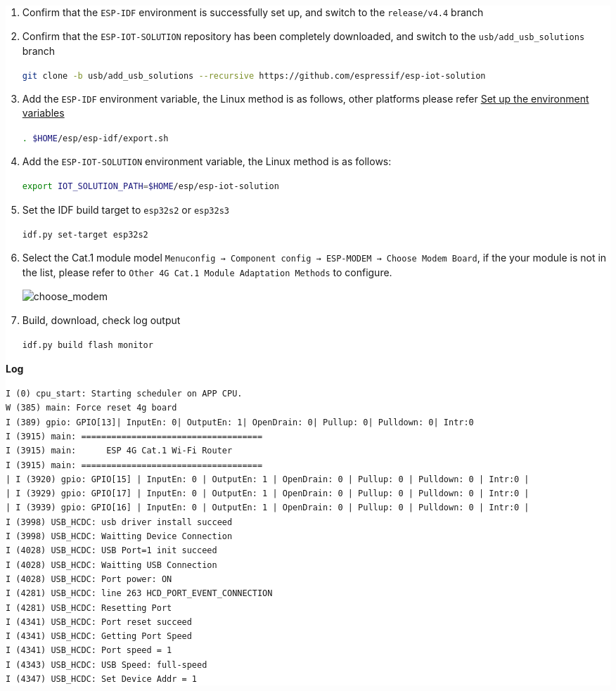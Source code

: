 1. Confirm that the `ESP-IDF` environment is successfully set up, and switch to the `release/v4.4` branch

2. Confirm that the `ESP-IOT-SOLUTION` repository has been completely downloaded, and switch to the `usb/add_usb_solutions` branch

    ```bash
    git clone -b usb/add_usb_solutions --recursive https://github.com/espressif/esp-iot-solution
    ```

3. Add the `ESP-IDF` environment variable, the Linux method is as follows, other platforms please refer [Set up the environment variables](https://docs.espressif.com/projects/esp-idf/en/latest/esp32/get-started/index.html#step-4-set-up-the-environment-variables)

    ```bash
    . $HOME/esp/esp-idf/export.sh
    ```

4. Add the `ESP-IOT-SOLUTION` environment variable, the Linux method is as follows:

    ```bash
    export IOT_SOLUTION_PATH=$HOME/esp/esp-iot-solution
    ```

5. Set the IDF build target to `esp32s2` or `esp32s3`

    ```bash
    idf.py set-target esp32s2
    ```

6. Select the Cat.1 module model `Menuconfig → Component config → ESP-MODEM → Choose Modem Board`, if the your module is not in the list, please refer to `Other 4G Cat.1 Module Adaptation Methods` to configure.

    ![choose_modem](./_static/choose_modem.png)

7. Build, download, check log output

    ```bash
    idf.py build flash monitor
    ```

**Log**

```
I (0) cpu_start: Starting scheduler on APP CPU.
W (385) main: Force reset 4g board
I (389) gpio: GPIO[13]| InputEn: 0| OutputEn: 1| OpenDrain: 0| Pullup: 0| Pulldown: 0| Intr:0 
I (3915) main: ====================================
I (3915) main:      ESP 4G Cat.1 Wi-Fi Router
I (3915) main: ====================================
| I (3920) gpio: GPIO[15] | InputEn: 0 | OutputEn: 1 | OpenDrain: 0 | Pullup: 0 | Pulldown: 0 | Intr:0 |
| I (3929) gpio: GPIO[17] | InputEn: 0 | OutputEn: 1 | OpenDrain: 0 | Pullup: 0 | Pulldown: 0 | Intr:0 |
| I (3939) gpio: GPIO[16] | InputEn: 0 | OutputEn: 1 | OpenDrain: 0 | Pullup: 0 | Pulldown: 0 | Intr:0 |
I (3998) USB_HCDC: usb driver install succeed
I (3998) USB_HCDC: Waitting Device Connection
I (4028) USB_HCDC: USB Port=1 init succeed
I (4028) USB_HCDC: Waitting USB Connection
I (4028) USB_HCDC: Port power: ON
I (4281) USB_HCDC: line 263 HCD_PORT_EVENT_CONNECTION
I (4281) USB_HCDC: Resetting Port
I (4341) USB_HCDC: Port reset succeed
I (4341) USB_HCDC: Getting Port Speed
I (4341) USB_HCDC: Port speed = 1
I (4343) USB_HCDC: USB Speed: full-speed
I (4347) USB_HCDC: Set Device Addr = 1
```